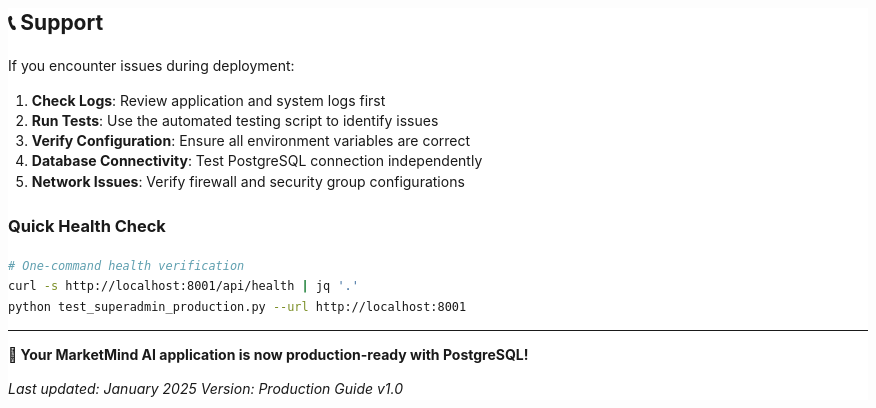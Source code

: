 
## 📞 Support

If you encounter issues during deployment:

1. **Check Logs**: Review application and system logs first
2. **Run Tests**: Use the automated testing script to identify issues
3. **Verify Configuration**: Ensure all environment variables are correct
4. **Database Connectivity**: Test PostgreSQL connection independently
5. **Network Issues**: Verify firewall and security group configurations

### Quick Health Check
```bash
# One-command health verification
curl -s http://localhost:8001/api/health | jq '.'
python test_superadmin_production.py --url http://localhost:8001
```

---

**🚀 Your MarketMind AI application is now production-ready with PostgreSQL!**

*Last updated: January 2025*
*Version: Production Guide v1.0*